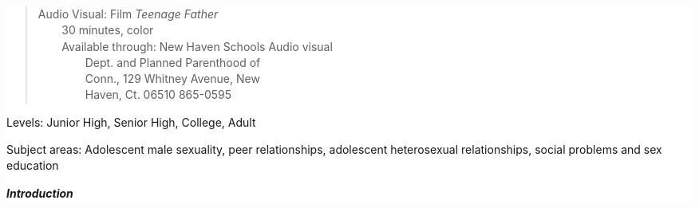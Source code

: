 </p>
<blockquote>
<dl>
<dt>
Audio Visual: Film
<i>
Teenage Father
</i>
<dt>
<font color="#ffffff" style="visibility:hidden;">
____
</font>
30 minutes, color
<dt>
<font color="#ffffff" style="visibility:hidden;">
____
</font>
Available through: New Haven Schools Audio visual
<dt>
<font color="#ffffff" style="visibility:hidden;">
____
</font>
<font color="#ffffff" style="visibility:hidden;">
____
</font>
Dept. and Planned Parenthood of
<dt>
<font color="#ffffff" style="visibility:hidden;">
____
</font>
<font color="#ffffff" style="visibility:hidden;">
____
</font>
Conn., 129 Whitney Avenue, New
<dt>
<font color="#ffffff" style="visibility:hidden;">
____
</font>
<font color="#ffffff" style="visibility:hidden;">
____
</font>
Haven, Ct. 06510 865-0595
</dt>
</dt>
</dt>
</dt>
</dt>
</dt>
</dl>
</blockquote>
Levels: Junior High, Senior High, College, Adult
<p>
Subject areas: Adolescent male sexuality, peer relationships, adolescent heterosexual relationships, social problems and sex education
</p>
<p>
<b>
<i>
Introduction
</i>
</b>
<br/>
